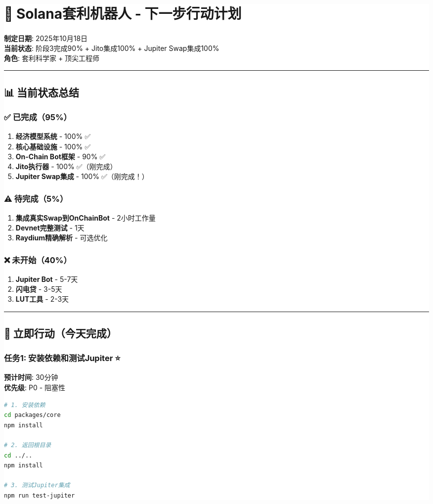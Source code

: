 # 🎯 Solana套利机器人 - 下一步行动计划

**制定日期**: 2025年10月18日  
**当前状态**: 阶段3完成90% + Jito集成100% + Jupiter Swap集成100%  
**角色**: 套利科学家 + 顶尖工程师

---

## 📊 当前状态总结

### ✅ 已完成（95%）

1. **经济模型系统** - 100% ✅
2. **核心基础设施** - 100% ✅
3. **On-Chain Bot框架** - 90% ✅
4. **Jito执行器** - 100% ✅（刚完成）
5. **Jupiter Swap集成** - 100% ✅（刚完成！）

### ⚠️ 待完成（5%）

1. **集成真实Swap到OnChainBot** - 2小时工作量
2. **Devnet完整测试** - 1天
3. **Raydium精确解析** - 可选优化

### ❌ 未开始（40%）

1. **Jupiter Bot** - 5-7天
2. **闪电贷** - 3-5天
3. **LUT工具** - 2-3天

---

## 🚀 立即行动（今天完成）

### 任务1: 安装依赖和测试Jupiter ⭐ 

**预计时间**: 30分钟  
**优先级**: P0 - 阻塞性

```bash
# 1. 安装依赖
cd packages/core
npm install

# 2. 返回根目录
cd ../..
npm install

# 3. 测试Jupiter集成
npm run test-jupiter
```
